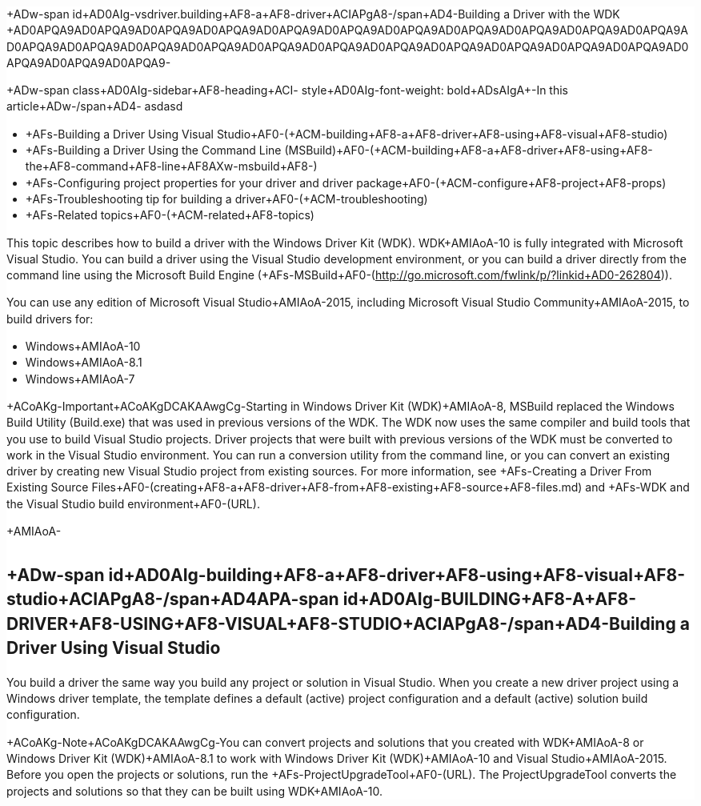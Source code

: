 +ADw-span id+AD0AIg-vsdriver.building+AF8-a+AF8-driver+ACIAPgA8-/span+AD4-Building a Driver with the WDK
+AD0APQA9AD0APQA9AD0APQA9AD0APQA9AD0APQA9AD0APQA9AD0APQA9AD0APQA9AD0APQA9AD0APQA9AD0APQA9AD0APQA9AD0APQA9AD0APQA9AD0APQA9AD0APQA9AD0APQA9AD0APQA9AD0APQA9AD0APQA9AD0APQA9AD0APQA9AD0APQA9AD0APQA9AD0APQA9-

+ADw-span class+AD0AIg-sidebar+AF8-heading+ACI- style+AD0AIg-font-weight: bold+ADsAIgA+-In this article+ADw-/span+AD4-
asdasd
-   +AFs-Building a Driver Using Visual Studio+AF0-(+ACM-building+AF8-a+AF8-driver+AF8-using+AF8-visual+AF8-studio)
-   +AFs-Building a Driver Using the Command Line (MSBuild)+AF0-(+ACM-building+AF8-a+AF8-driver+AF8-using+AF8-the+AF8-command+AF8-line+AF8AXw-msbuild+AF8-)
-   +AFs-Configuring project properties for your driver and driver package+AF0-(+ACM-configure+AF8-project+AF8-props)
-   +AFs-Troubleshooting tip for building a driver+AF0-(+ACM-troubleshooting)
-   +AFs-Related topics+AF0-(+ACM-related+AF8-topics)

This topic describes how to build a driver with the Windows Driver Kit (WDK). WDK+AMIAoA-10 is fully integrated with Microsoft Visual Studio. You can build a driver using the Visual Studio development environment, or you can build a driver directly from the command line using the Microsoft Build Engine (+AFs-MSBuild+AF0-(http://go.microsoft.com/fwlink/p/?linkid+AD0-262804)).

You can use any edition of Microsoft Visual Studio+AMIAoA-2015, including Microsoft Visual Studio Community+AMIAoA-2015, to build drivers for:

-   Windows+AMIAoA-10
-   Windows+AMIAoA-8.1
-   Windows+AMIAoA-7

+ACoAKg-Important+ACoAKgDCAKAAwgCg-Starting in Windows Driver Kit (WDK)+AMIAoA-8, MSBuild replaced the Windows Build Utility (Build.exe) that was used in previous versions of the WDK. The WDK now uses the same compiler and build tools that you use to build Visual Studio projects. Driver projects that were built with previous versions of the WDK must be converted to work in the Visual Studio environment. You can run a conversion utility from the command line, or you can convert an existing driver by creating new Visual Studio project from existing sources. For more information, see +AFs-Creating a Driver From Existing Source Files+AF0-(creating+AF8-a+AF8-driver+AF8-from+AF8-existing+AF8-source+AF8-files.md) and +AFs-WDK and the Visual Studio build environment+AF0-(URL).

+AMIAoA-

+ADw-span id+AD0AIg-building+AF8-a+AF8-driver+AF8-using+AF8-visual+AF8-studio+ACIAPgA8-/span+AD4APA-span id+AD0AIg-BUILDING+AF8-A+AF8-DRIVER+AF8-USING+AF8-VISUAL+AF8-STUDIO+ACIAPgA8-/span+AD4-Building a Driver Using Visual Studio
-----------------------------------------------------------------------------------------------------------------------------------------------------

You build a driver the same way you build any project or solution in Visual Studio. When you create a new driver project using a Windows driver template, the template defines a default (active) project configuration and a default (active) solution build configuration.

+ACoAKg-Note+ACoAKgDCAKAAwgCg-You can convert projects and solutions that you created with WDK+AMIAoA-8 or Windows Driver Kit (WDK)+AMIAoA-8.1 to work with Windows Driver Kit (WDK)+AMIAoA-10 and Visual Studio+AMIAoA-2015. Before you open the projects or solutions, run the +AFs-ProjectUpgradeTool+AF0-(URL). The ProjectUpgradeTool converts the projects and solutions so that they can be built using WDK+AMIAoA-10.
